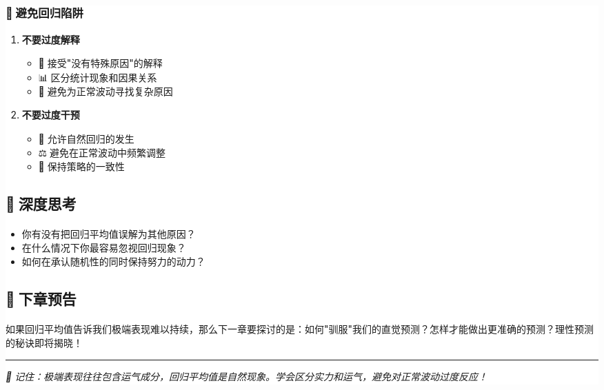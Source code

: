 ### 🚫 避免回归陷阱
1. **不要过度解释**
   - 🤔 接受"没有特殊原因"的解释
   - 📊 区分统计现象和因果关系
   - 🎯 避免为正常波动寻找复杂原因

2. **不要过度干预**
   - 🔄 允许自然回归的发生
   - ⚖️ 避免在正常波动中频繁调整
   - 🎯 保持策略的一致性

## 🤔 深度思考
- 你有没有把回归平均值误解为其他原因？
- 在什么情况下你最容易忽视回归现象？
- 如何在承认随机性的同时保持努力的动力？

## 🔮 下章预告
如果回归平均值告诉我们极端表现难以持续，那么下一章要探讨的是：如何"驯服"我们的直觉预测？怎样才能做出更准确的预测？理性预测的秘诀即将揭晓！

---
*💭 记住：极端表现往往包含运气成分，回归平均值是自然现象。学会区分实力和运气，避免对正常波动过度反应！*
